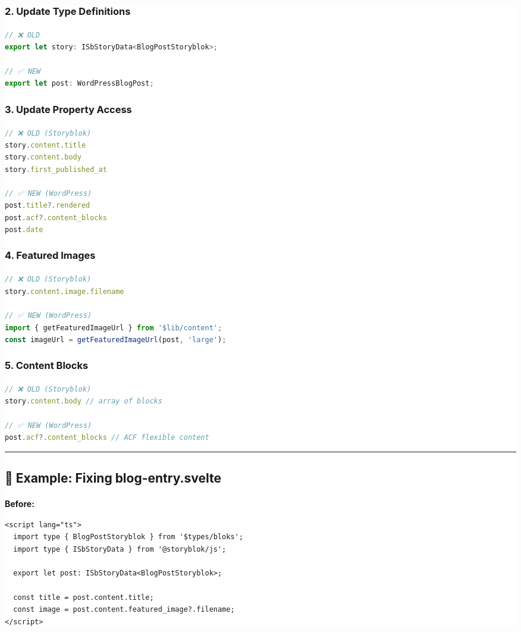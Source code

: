 ### 2. Update Type Definitions
```typescript
// ❌ OLD
export let story: ISbStoryData<BlogPostStoryblok>;

// ✅ NEW
export let post: WordPressBlogPost;
```

### 3. Update Property Access
```typescript
// ❌ OLD (Storyblok)
story.content.title
story.content.body
story.first_published_at

// ✅ NEW (WordPress)
post.title?.rendered
post.acf?.content_blocks
post.date
```

### 4. Featured Images
```typescript
// ❌ OLD (Storyblok)
story.content.image.filename

// ✅ NEW (WordPress)
import { getFeaturedImageUrl } from '$lib/content';
const imageUrl = getFeaturedImageUrl(post, 'large');
```

### 5. Content Blocks
```typescript
// ❌ OLD (Storyblok)
story.content.body // array of blocks

// ✅ NEW (WordPress)
post.acf?.content_blocks // ACF flexible content
```

---

## 📝 Example: Fixing blog-entry.svelte

**Before:**
```svelte
<script lang="ts">
  import type { BlogPostStoryblok } from '$types/bloks';
  import type { ISbStoryData } from '@storyblok/js';

  export let post: ISbStoryData<BlogPostStoryblok>;

  const title = post.content.title;
  const image = post.content.featured_image?.filename;
</script>
```
